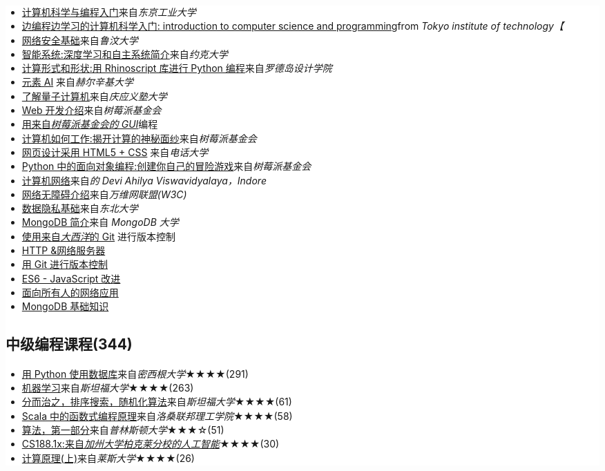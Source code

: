 *   [计算机科学与编程入门](https://www.classcentral.com/course/introduction-to-computer-science-and-programming-32127?utm_source=fcc_medium&utm_medium=web&utm_campaign=cs_programming_january_2022)来自*东京工业大学*
*   [边编程边学习的计算机科学入门: introduction to computer science and programming](https://www.classcentral.com/course/edx-introduction-to-computer-science-and-programming-13874?utm_source=fcc_medium&utm_medium=web&utm_campaign=cs_programming_january_2022)from *Tokyo institute of technology【*
*   [网络安全基础](https://www.classcentral.com/course/edx-web-security-fundamentals-8726?utm_source=fcc_medium&utm_medium=web&utm_campaign=cs_programming_january_2022)来自*鲁汶大学*
*   [智能系统:深度学习和自主系统简介](https://www.classcentral.com/course/intelligent-systems-52886?utm_source=fcc_medium&utm_medium=web&utm_campaign=cs_programming_january_2022)来自*约克大学*
*   [计算形式和形状:用 Rhinoscript 库进行 Python 编程](https://www.classcentral.com/course/kadenze-computing-form-and-shape-python-programming-with-the-rhinoscript-library-7596?utm_source=fcc_medium&utm_medium=web&utm_campaign=cs_programming_january_2022)来自*罗德岛设计学院*
*   [元素 AI](https://www.classcentral.com/course/independent-elements-of-ai-12469?utm_source=fcc_medium&utm_medium=web&utm_campaign=cs_programming_january_2022) 来自*赫尔辛基大学*
*   [了解量子计算机](https://www.classcentral.com/course/intro-to-quantum-computing-8706?utm_source=fcc_medium&utm_medium=web&utm_campaign=cs_programming_january_2022)来自*庆应义塾大学*
*   [Web 开发介绍](https://www.classcentral.com/course/introduction-to-web-development-17895?utm_source=fcc_medium&utm_medium=web&utm_campaign=cs_programming_january_2022)来自*树莓派基金会*
*   [用来自*树莓派基金会的 GUI*](https://www.classcentral.com/course/programming-with-guis-13844?utm_source=fcc_medium&utm_medium=web&utm_campaign=cs_programming_january_2022)编程
*   [计算机如何工作:揭开计算的神秘面纱](https://www.classcentral.com/course/how-computers-work-12030?utm_source=fcc_medium&utm_medium=web&utm_campaign=cs_programming_january_2022)来自*树莓派基金会*
*   [网页设计采用 HTML5 + CSS](https://www.classcentral.com/course/miriadax-diseno-web-con-html5-css-14585?utm_source=fcc_medium&utm_medium=web&utm_campaign=cs_programming_january_2022) 来自*电话大学*
*   [Python 中的面向对象编程:创建你自己的冒险游戏](https://www.classcentral.com/course/object-oriented-principles-8884?utm_source=fcc_medium&utm_medium=web&utm_campaign=cs_programming_january_2022)来自*树莓派基金会*
*   [计算机网络](https://www.classcentral.com/course/swayam-computer-networks-13951?utm_source=fcc_medium&utm_medium=web&utm_campaign=cs_programming_january_2022)来自*的 Devi Ahilya Viswavidyalaya，Indore*
*   [网络无障碍介绍](https://www.classcentral.com/course/edx-introduction-to-web-accessibility-17252?utm_source=fcc_medium&utm_medium=web&utm_campaign=cs_programming_january_2022)来自*万维网联盟(W3C)*
*   [数据隐私基础](https://www.classcentral.com/course/northeastern-data-privacy-20025?utm_source=fcc_medium&utm_medium=web&utm_campaign=cs_programming_january_2022)来自*东北大学*
*   [MongoDB 简介](https://www.classcentral.com/course/introduction-mongodb-9455?utm_source=fcc_medium&utm_medium=web&utm_campaign=cs_programming_january_2022)来自 *MongoDB 大学*
*   [使用来自*大西洋*的 Git](https://www.classcentral.com/course/version-control-with-git-10166?utm_source=fcc_medium&utm_medium=web&utm_campaign=cs_programming_january_2022) 进行版本控制
*   [HTTP &网络服务器](https://www.classcentral.com/course/udacity-http-web-servers-8374?utm_source=fcc_medium&utm_medium=web&utm_campaign=cs_programming_january_2022)
*   [用 Git 进行版本控制](https://www.classcentral.com/course/udacity-version-control-with-git-8430?utm_source=fcc_medium&utm_medium=web&utm_campaign=cs_programming_january_2022)
*   [ES6 - JavaScript 改进](https://www.classcentral.com/course/udacity-es6-javascript-improved-8543?utm_source=fcc_medium&utm_medium=web&utm_campaign=cs_programming_january_2022)
*   [面向所有人的网络应用](https://www.classcentral.com/course/independent-web-applications-for-everybody-7362?utm_source=fcc_medium&utm_medium=web&utm_campaign=cs_programming_january_2022)
*   [MongoDB 基础知识](https://www.classcentral.com/course/mongodb-university-m001-mongodb-basics-8824?utm_source=fcc_medium&utm_medium=web&utm_campaign=cs_programming_january_2022)

## 中级编程课程(344)

*   [用 Python 使用数据库](https://www.classcentral.com/course/python-databases-4272?utm_source=fcc_medium&utm_medium=web&utm_campaign=cs_programming_january_2022)来自*密西根大学*★★★★(291)
*   [机器学习](https://www.classcentral.com/course/machine-learning-835?utm_source=fcc_medium&utm_medium=web&utm_campaign=cs_programming_january_2022)来自*斯坦福大学*★★★★(263)
*   [分而治之，排序搜索，随机化算法](https://www.classcentral.com/course/algorithms-divide-conquer-374?utm_source=fcc_medium&utm_medium=web&utm_campaign=cs_programming_january_2022)来自*斯坦福大学*★★★★(61)
*   [Scala 中的函数式编程原理](https://www.classcentral.com/course/progfun-422?utm_source=fcc_medium&utm_medium=web&utm_campaign=cs_programming_january_2022)来自*洛桑联邦理工学院*★★★★(58)
*   [算法，第一部分](https://www.classcentral.com/course/algs4partI-339?utm_source=fcc_medium&utm_medium=web&utm_campaign=cs_programming_january_2022)来自*普林斯顿大学*★★★☆(51)
*   [CS188.1x:来自*加州大学柏克莱分校的人工智能*](https://www.classcentral.com/course/edx-cs188-1x-artificial-intelligence-445?utm_source=fcc_medium&utm_medium=web&utm_campaign=cs_programming_january_2022)★★★★(30)
*   [计算原理(上)](https://www.classcentral.com/course/principlescomputing1-1724?utm_source=fcc_medium&utm_medium=web&utm_campaign=cs_programming_january_2022)来自*莱斯大学*★★★★(26)